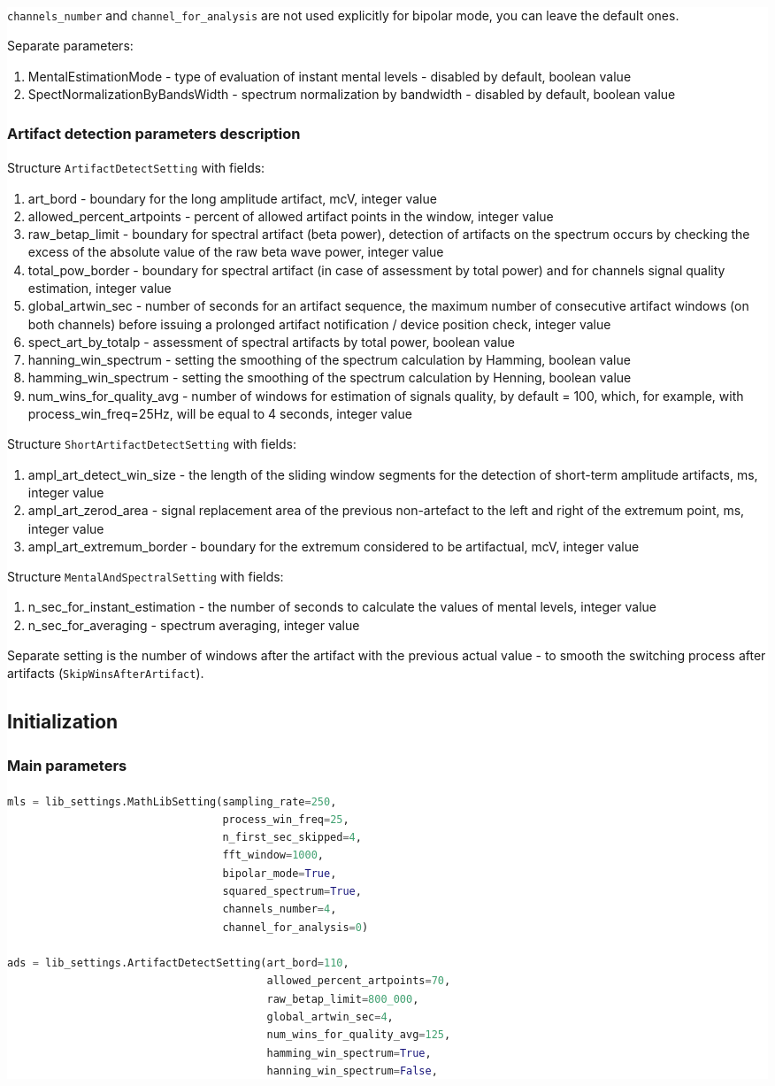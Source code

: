 `channels_number` and `channel_for_analysis` are not used explicitly for bipolar mode, you can leave the default ones.

Separate parameters:
1. MentalEstimationMode - type of evaluation of instant mental levels - disabled by default, boolean value
2. SpectNormalizationByBandsWidth - spectrum normalization by bandwidth - disabled by default, boolean value

### Artifact detection parameters description
Structure `ArtifactDetectSetting` with fields:
1. art_bord - boundary for the long amplitude artifact, mcV, integer value
2. allowed_percent_artpoints - percent of allowed artifact points in the window, integer value
3. raw_betap_limit - boundary for spectral artifact (beta power), detection of artifacts on the spectrum occurs by checking the excess of the absolute value of the raw beta wave power, integer value
4. total_pow_border - boundary for spectral artifact (in case of assessment by total power) and for channels signal quality estimation, integer value
5. global_artwin_sec - number of seconds for an artifact sequence, the maximum number of consecutive artifact windows (on both channels) before issuing a prolonged artifact notification / device position check, integer value  
6. spect_art_by_totalp - assessment of spectral artifacts by total power, boolean value
7. hanning_win_spectrum - setting the smoothing of the spectrum calculation by Hamming, boolean value
8. hamming_win_spectrum - setting the smoothing of the spectrum calculation by Henning, boolean value
9. num_wins_for_quality_avg - number of windows for estimation of signals quality, by default = 100, which, for example, with process_win_freq=25Hz, will be equal to 4 seconds, integer value

Structure `ShortArtifactDetectSetting` with fields:
1. ampl_art_detect_win_size - the length of the sliding window segments for the detection of short-term amplitude artifacts, ms, integer value
2. ampl_art_zerod_area - signal replacement area of the previous non-artefact to the left and right of the extremum point, ms, integer value
3. ampl_art_extremum_border - boundary for the extremum considered to be artifactual, mcV, integer value

Structure `MentalAndSpectralSetting` with fields:
1. n_sec_for_instant_estimation - the number of seconds to calculate the values of mental levels, integer value
2. n_sec_for_averaging - spectrum averaging, integer value

Separate setting is the number of windows after the artifact with the previous actual value - to smooth the switching process after artifacts (`SkipWinsAfterArtifact`).

## Initialization
### Main parameters

```python
mls = lib_settings.MathLibSetting(sampling_rate=250,
                                  process_win_freq=25,
                                  n_first_sec_skipped=4,
                                  fft_window=1000,
                                  bipolar_mode=True,
                                  squared_spectrum=True,
                                  channels_number=4,
                                  channel_for_analysis=0)

ads = lib_settings.ArtifactDetectSetting(art_bord=110,
                                         allowed_percent_artpoints=70,
                                         raw_betap_limit=800_000,
                                         global_artwin_sec=4,
                                         num_wins_for_quality_avg=125,
                                         hamming_win_spectrum=True,
                                         hanning_win_spectrum=False,
```